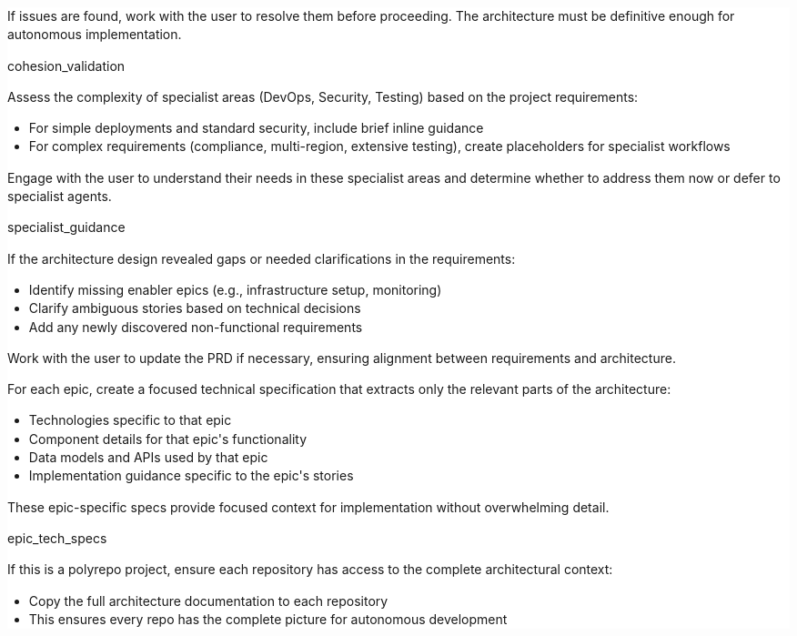 <action>If issues are found, work with the user to resolve them before proceeding. The architecture must be definitive enough for autonomous implementation.</action>

<template-output>cohesion_validation</template-output>
</step>

<step n="7.5" goal="Address specialist concerns" optional="true">

<action>Assess the complexity of specialist areas (DevOps, Security, Testing) based on the project requirements:

- For simple deployments and standard security, include brief inline guidance
- For complex requirements (compliance, multi-region, extensive testing), create placeholders for specialist workflows
  </action>

<action>Engage with the user to understand their needs in these specialist areas and determine whether to address them now or defer to specialist agents.</action>

<template-output>specialist_guidance</template-output>
</step>

<step n="8" goal="Refine requirements based on architecture" optional="true">

<action>If the architecture design revealed gaps or needed clarifications in the requirements:

- Identify missing enabler epics (e.g., infrastructure setup, monitoring)
- Clarify ambiguous stories based on technical decisions
- Add any newly discovered non-functional requirements
  </action>

<action>Work with the user to update the PRD if necessary, ensuring alignment between requirements and architecture.</action>
</step>

<step n="9" goal="Generate epic-specific technical specifications">

<action>For each epic, create a focused technical specification that extracts only the relevant parts of the architecture:

- Technologies specific to that epic
- Component details for that epic's functionality
- Data models and APIs used by that epic
- Implementation guidance specific to the epic's stories
  </action>

<action>These epic-specific specs provide focused context for implementation without overwhelming detail.</action>

<template-output>epic_tech_specs</template-output>
</step>

<step n="10" goal="Handle polyrepo documentation" optional="true">

<action>If this is a polyrepo project, ensure each repository has access to the complete architectural context:

- Copy the full architecture documentation to each repository
- This ensures every repo has the complete picture for autonomous development
  </action>
  </step>
